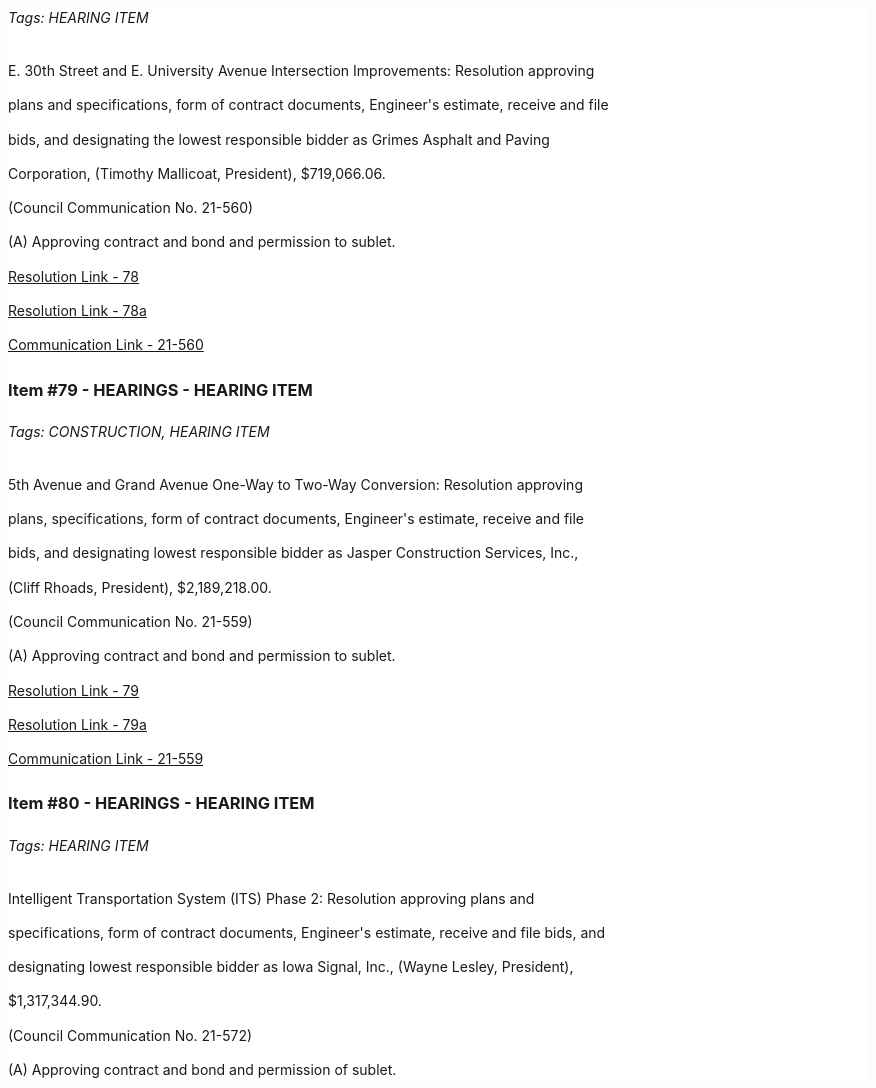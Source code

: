 ###### Tags: HEARING ITEM 

E. 30th Street and E. University Avenue Intersection Improvements:  Resolution approving 

plans and specifications, form of contract documents, Engineer's estimate, receive and file 

bids, and designating the lowest responsible bidder as Grimes Asphalt and Paving 

Corporation, (Timothy Mallicoat, President), $719,066.06. 

(Council Communication No.  21-560) 

(A) Approving contract and bond and permission to sublet. 

[Resolution Link - 78](http://www.dmgov.org/government/CityCouncil/Resolutions/20211220/78.pdf) 

[Resolution Link - 78a](http://www.dmgov.org/government/CityCouncil/Resolutions/20211220/78a.pdf) 

[Communication Link - 21-560](http://www.dmgov.org/Government/CityCouncil/Communications/21-560.pdf) 



### Item #79 - HEARINGS - HEARING ITEM 

###### Tags: CONSTRUCTION, HEARING ITEM 

5th Avenue and Grand Avenue One-Way to Two-Way Conversion:  Resolution approving 

plans, specifications, form of contract documents, Engineer's estimate, receive and file 

bids, and designating lowest responsible bidder as Jasper Construction Services, Inc., 

(Cliff Rhoads, President), $2,189,218.00. 

(Council Communication No.  21-559) 

(A) Approving contract and bond and permission to sublet. 

[Resolution Link - 79](http://www.dmgov.org/government/CityCouncil/Resolutions/20211220/79.pdf) 

[Resolution Link - 79a](http://www.dmgov.org/government/CityCouncil/Resolutions/20211220/79a.pdf) 

[Communication Link - 21-559](http://www.dmgov.org/Government/CityCouncil/Communications/21-559.pdf) 



### Item #80 - HEARINGS - HEARING ITEM 

###### Tags: HEARING ITEM 

Intelligent Transportation System (ITS) Phase 2:  Resolution approving plans and 

specifications, form of contract documents, Engineer's estimate, receive and file bids, and 

designating lowest responsible bidder as Iowa Signal, Inc., (Wayne Lesley, President), 

$1,317,344.90. 

(Council Communication No.  21-572) 

(A) Approving contract and bond and permission of sublet. 
